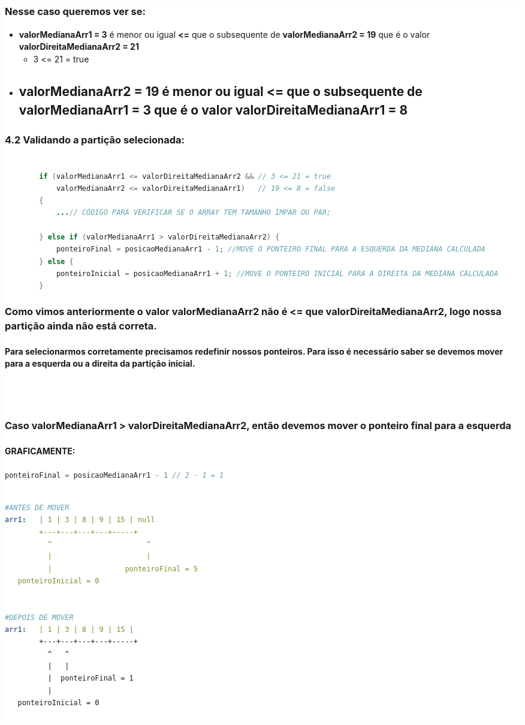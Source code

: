 ### Nesse caso queremos ver se:
-  **valorMedianaArr1 = 3** é menor ou igual **<=** que o subsequente de **valorMedianaArr2 = 19** que é o valor **valorDireitaMedianaArr2 = 21**   
    - 3 <= 21 = true
-  **valorMedianaArr2 = 19** é menor ou igual **<=** que o subsequente de **valorMedianaArr1 = 3** que é o valor **valorDireitaMedianaArr1 = 8**    
    -  

### 4.2 Validando a partição selecionada:

```java
                
        if (valorMedianaArr1 <= valorDireitaMedianaArr2 && // 3 <= 21 = true 
            valorMedianaArr2 <= valorDireitaMedianaArr1)   // 19 <= 8 = false
        {
            ...// CÓDIGO PARA VERIFICAR SE O ARRAY TEM TAMANHO ÍMPAR OU PAR;

        } else if (valorMedianaArr1 > valorDireitaMedianaArr2) {
            ponteiroFinal = posicaoMedianaArr1 - 1; //MOVE O PONTEIRO FINAL PARA A ESQUERDA DA MEDIANA CALCULADA
        } else {
            ponteiroInicial = posicaoMedianaArr1 + 1; //MOVE O PONTEIRO INICIAL PARA A DIREITA DA MEDIANA CALCULADA
        }
```

### Como vimos anteriormente o valor **valorMedianaArr2** não é <= que **valorDireitaMedianaArr2**, logo nossa partição ainda não está correta.
#### Para selecionarmos corretamente precisamos redefinir nossos ponteiros. Para isso é necessário saber se devemos mover para a esquerda ou a direita da partição inicial. 
<br>
<br>

### Caso valorMedianaArr1 > valorDireitaMedianaArr2, então devemos mover o ponteiro final para a esquerda

#### GRAFICAMENTE:
```java 
ponteiroFinal = posicaoMedianaArr1 - 1 // 2 - 1 = 1
```


```yaml
   
#ANTES DE MOVER
arr1:   | 1 | 3 | 8 | 9 | 15 | null
        +---+---+---+---+-----+
          ^                      ^   
          |                      |
          |                 ponteiroFinal = 5
   ponteiroInicial = 0  


#DEPOIS DE MOVER
arr1:   | 1 | 3 | 8 | 9 | 15 |
        +---+---+---+---+-----+
          ^   ^   
          |   |
          |  ponteiroFinal = 1
          |
   ponteiroInicial = 0 
                   
```